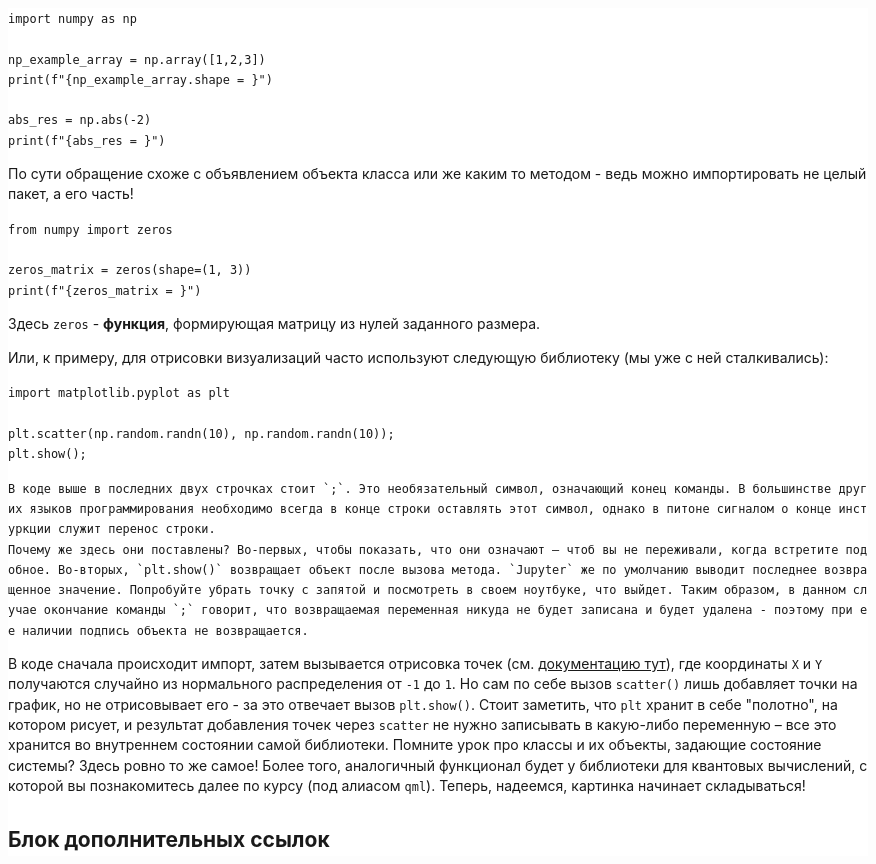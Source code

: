 ```{code-cell} ipython3
import numpy as np

np_example_array = np.array([1,2,3])
print(f"{np_example_array.shape = }")

abs_res = np.abs(-2)
print(f"{abs_res = }")
```

По сути обращение схоже с объявлением объекта класса или же каким то методом - ведь можно импортировать не целый пакет, а его часть!

```{code-cell} ipython3
from numpy import zeros

zeros_matrix = zeros(shape=(1, 3))
print(f"{zeros_matrix = }")
```

Здесь `zeros` - **функция**, формирующая матрицу из нулей заданного размера.

Или, к примеру, для отрисовки визуализаций часто используют следующую библиотеку (мы уже с ней сталкивались):

```{code-cell} ipython3
import matplotlib.pyplot as plt

plt.scatter(np.random.randn(10), np.random.randn(10));
plt.show();
```

```{tip}
В коде выше в последних двух строчках стоит `;`. Это необязательный символ, означающий конец команды. В большинстве других языков программирования необходимо всегда в конце строки оставлять этот символ, однако в питоне сигналом о конце инстуркции служит перенос строки.
Почему же здесь они поставлены? Во-первых, чтобы показать, что они означают – чтоб вы не переживали, когда встретите подобное. Во-вторых, `plt.show()` возвращает объект после вызова метода. `Jupyter` же по умолчанию выводит последнее возвращенное значение. Попробуйте убрать точку с запятой и посмотреть в своем ноутбуке, что выйдет. Таким образом, в данном случае окончание команды `;` говорит, что возвращаемая переменная никуда не будет записана и будет удалена - поэтому при ее наличии подпись объекта не возвращается.
```

В коде сначала происходит импорт, затем вызывается отрисовка точек (см. [документацию тут](https://matplotlib.org/stable/api/_as_gen/matplotlib.pyplot.scatter.html?highlight=scatter#matplotlib.pyplot.scatter)), где координаты `X` и `Y` получаются случайно из нормального распределения от `-1` до `1`. Но сам по себе вызов `scatter()` лишь добавляет точки на график, но не отрисовывает его - за это отвечает вызов `plt.show()`. Стоит заметить, что `plt` хранит в себе "полотно", на котором рисует, и результат добавления точек через `scatter` не нужно записывать в какую-либо переменную – все это хранится во внутреннем состоянии самой библиотеки. Помните урок про классы и их объекты, задающие состояние системы? Здесь ровно то же самое! Более того, аналогичный функционал будет у библиотеки для квантовых вычислений, с которой вы познакомитесь далее по курсу (под алиасом `qml`). Теперь, надеемся, картинка начинает складываться!

## Блок дополнительных ссылок
